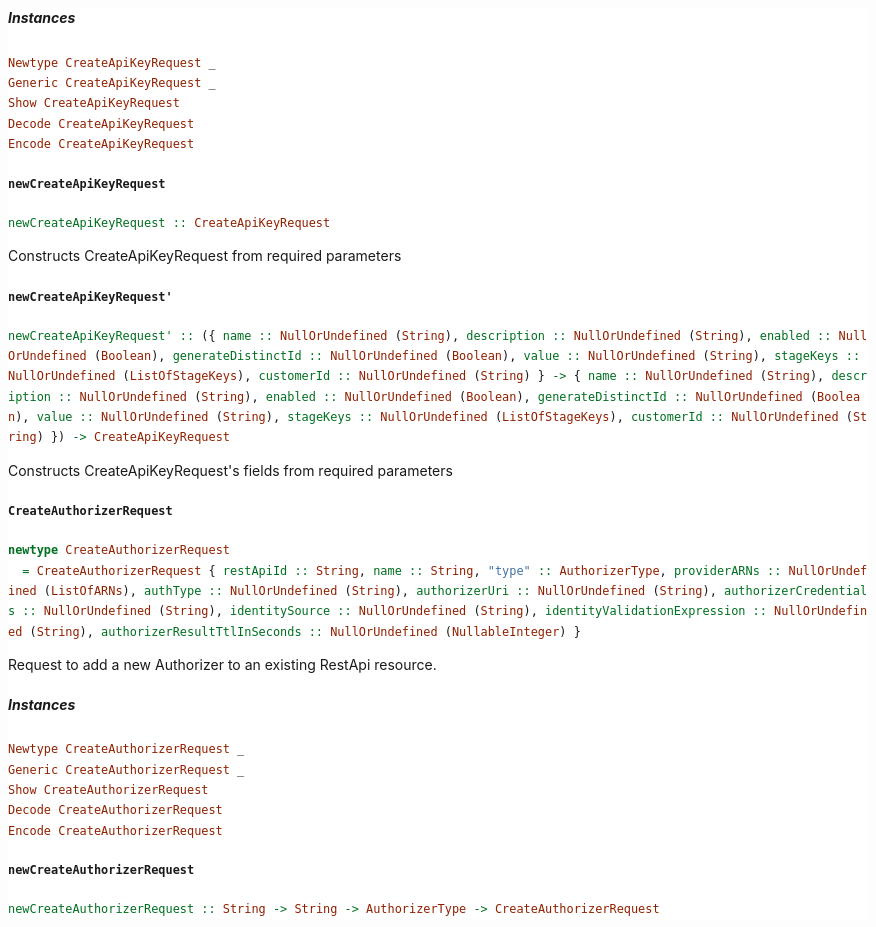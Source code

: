 ##### Instances
``` purescript
Newtype CreateApiKeyRequest _
Generic CreateApiKeyRequest _
Show CreateApiKeyRequest
Decode CreateApiKeyRequest
Encode CreateApiKeyRequest
```

#### `newCreateApiKeyRequest`

``` purescript
newCreateApiKeyRequest :: CreateApiKeyRequest
```

Constructs CreateApiKeyRequest from required parameters

#### `newCreateApiKeyRequest'`

``` purescript
newCreateApiKeyRequest' :: ({ name :: NullOrUndefined (String), description :: NullOrUndefined (String), enabled :: NullOrUndefined (Boolean), generateDistinctId :: NullOrUndefined (Boolean), value :: NullOrUndefined (String), stageKeys :: NullOrUndefined (ListOfStageKeys), customerId :: NullOrUndefined (String) } -> { name :: NullOrUndefined (String), description :: NullOrUndefined (String), enabled :: NullOrUndefined (Boolean), generateDistinctId :: NullOrUndefined (Boolean), value :: NullOrUndefined (String), stageKeys :: NullOrUndefined (ListOfStageKeys), customerId :: NullOrUndefined (String) }) -> CreateApiKeyRequest
```

Constructs CreateApiKeyRequest's fields from required parameters

#### `CreateAuthorizerRequest`

``` purescript
newtype CreateAuthorizerRequest
  = CreateAuthorizerRequest { restApiId :: String, name :: String, "type" :: AuthorizerType, providerARNs :: NullOrUndefined (ListOfARNs), authType :: NullOrUndefined (String), authorizerUri :: NullOrUndefined (String), authorizerCredentials :: NullOrUndefined (String), identitySource :: NullOrUndefined (String), identityValidationExpression :: NullOrUndefined (String), authorizerResultTtlInSeconds :: NullOrUndefined (NullableInteger) }
```

<p>Request to add a new <a>Authorizer</a> to an existing <a>RestApi</a> resource.</p>

##### Instances
``` purescript
Newtype CreateAuthorizerRequest _
Generic CreateAuthorizerRequest _
Show CreateAuthorizerRequest
Decode CreateAuthorizerRequest
Encode CreateAuthorizerRequest
```

#### `newCreateAuthorizerRequest`

``` purescript
newCreateAuthorizerRequest :: String -> String -> AuthorizerType -> CreateAuthorizerRequest
```
